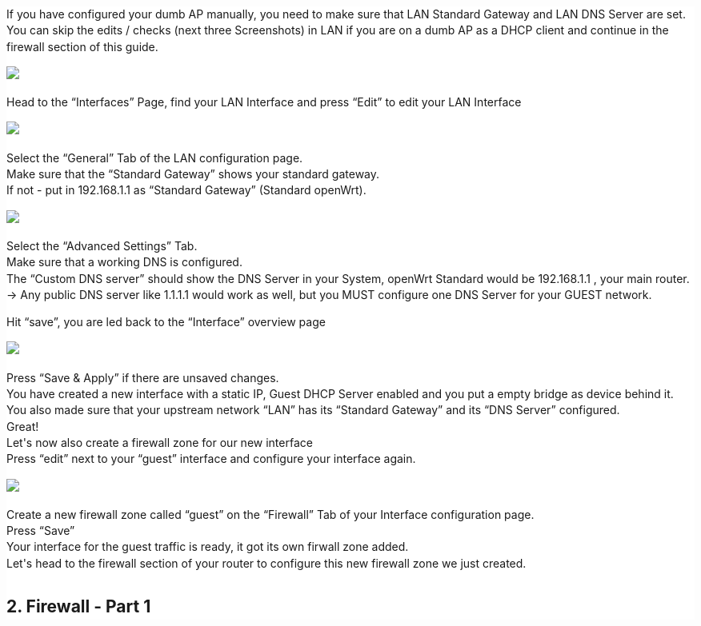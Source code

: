 If you have configured your dumb AP manually, you need to make sure that LAN Standard Gateway and LAN DNS Server are set.  
You can skip the edits / checks (next three Screenshots) in LAN if you are on a dumb AP as a DHCP client and continue in the firewall section of this guide.

[![](/_media/media/docs/howto/guestwifi-dumbap-23.05_config_01new_9_new_interface_enabled_.jpg?w=900&tok=731a27)](/_media/media/docs/howto/guestwifi-dumbap-23.05_config_01new_9_new_interface_enabled_.jpg "media:docs:howto:guestwifi-dumbap-23.05_config_01new_9_new_interface_enabled_.jpg")

Head to the “Interfaces” Page, find your LAN Interface and press “Edit” to edit your LAN Interface

[![](/_media/media/docs/howto/dumb_ap_guest_standard_gateway.jpg?w=900&tok=7adf12)](/_media/media/docs/howto/dumb_ap_guest_standard_gateway.jpg "media:docs:howto:dumb_ap_guest_standard_gateway.jpg")

Select the “General” Tab of the LAN configuration page.  
Make sure that the “Standard Gateway” shows your standard gateway.  
If not - put in 192.168.1.1 as “Standard Gateway” (Standard openWrt).

[![](/_media/media/docs/howto/dumb_ap_guest_dns.jpg?w=900&tok=18f30c)](/_media/media/docs/howto/dumb_ap_guest_dns.jpg "media:docs:howto:dumb_ap_guest_dns.jpg")

Select the “Advanced Settings” Tab.  
Make sure that a working DNS is configured.  
The “Custom DNS server” should show the DNS Server in your System, openWrt Standard would be 192.168.1.1 , your main router.  
→ Any public DNS server like 1.1.1.1 would work as well, but you MUST configure one DNS Server for your GUEST network.

Hit “save”, you are led back to the “Interface” overview page

[![](/_media/media/docs/howto/guestwifi-dumbap-23.05_config_01new_9_new_interface_enabled_.jpg?w=900&tok=731a27)](/_media/media/docs/howto/guestwifi-dumbap-23.05_config_01new_9_new_interface_enabled_.jpg "media:docs:howto:guestwifi-dumbap-23.05_config_01new_9_new_interface_enabled_.jpg")

Press “Save &amp; Apply” if there are unsaved changes.  
You have created a new interface with a static IP, Guest DHCP Server enabled and you put a empty bridge as device behind it.  
You also made sure that your upstream network “LAN” has its “Standard Gateway” and its “DNS Server” configured.  
Great!  
Let's now also create a firewall zone for our new interface  
Press “edit” next to your “guest” interface and configure your interface again.

[![](/_media/media/docs/howto/guestwifi-dumbap-23.05_config_01new_11_create_firewall_zone.jpg?w=900&tok=255c61)](/_media/media/docs/howto/guestwifi-dumbap-23.05_config_01new_11_create_firewall_zone.jpg "media:docs:howto:guestwifi-dumbap-23.05_config_01new_11_create_firewall_zone.jpg")

Create a new firewall zone called “guest” on the “Firewall” Tab of your Interface configuration page.  
Press “Save”  
Your interface for the guest traffic is ready, it got its own firwall zone added.  
Let's head to the firewall section of your router to configure this new firewall zone we just created.

## 2. Firewall - Part 1
